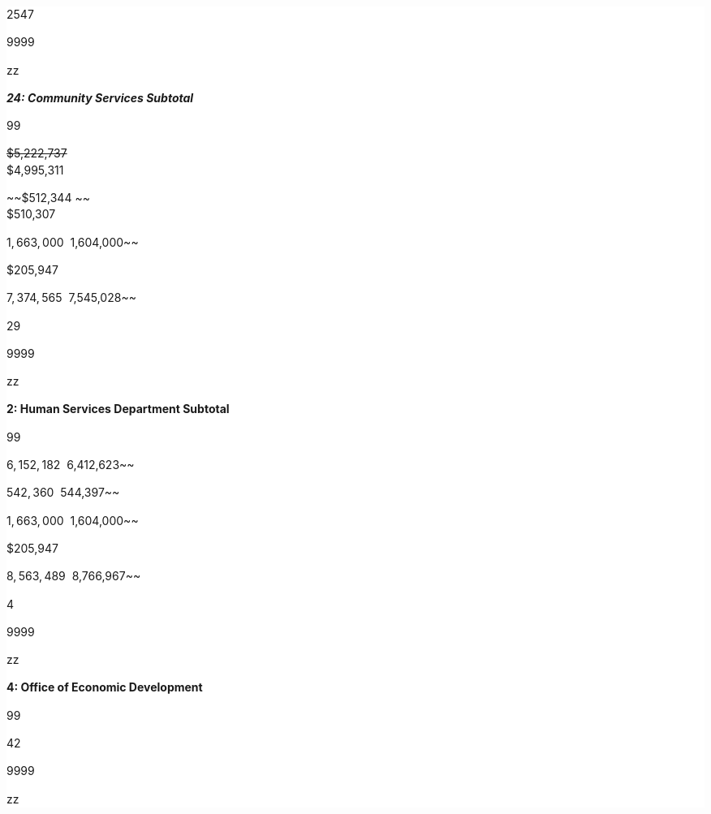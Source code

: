 2547  
  
9999  
  
zz  
  
***24: Community Services Subtotal***  
  
99  
  
~~$5,222,737~~   
$4,995,311  
  
~~$512,344 ~~  
$510,307  
  
$1,663,000   
~~$1,604,000~~  
  
$205,947  
  
$7,374,565   
~~$7,545,028~~  
  
29  
  
9999  
  
zz  
  
**2: Human Services Department Subtotal**  
  
99  
  
$6,152,182   
~~$6,412,623~~  
  
$542,360   
~~$544,397~~  
  
$1,663,000   
~~$1,604,000~~  
  
$205,947  
  
$8,563,489  
~~$8,766,967~~  
  
4  
  
9999  
  
zz  
  
**4: Office of Economic Development**  
  
99  
  
42  
  
9999  
  
zz  
  
